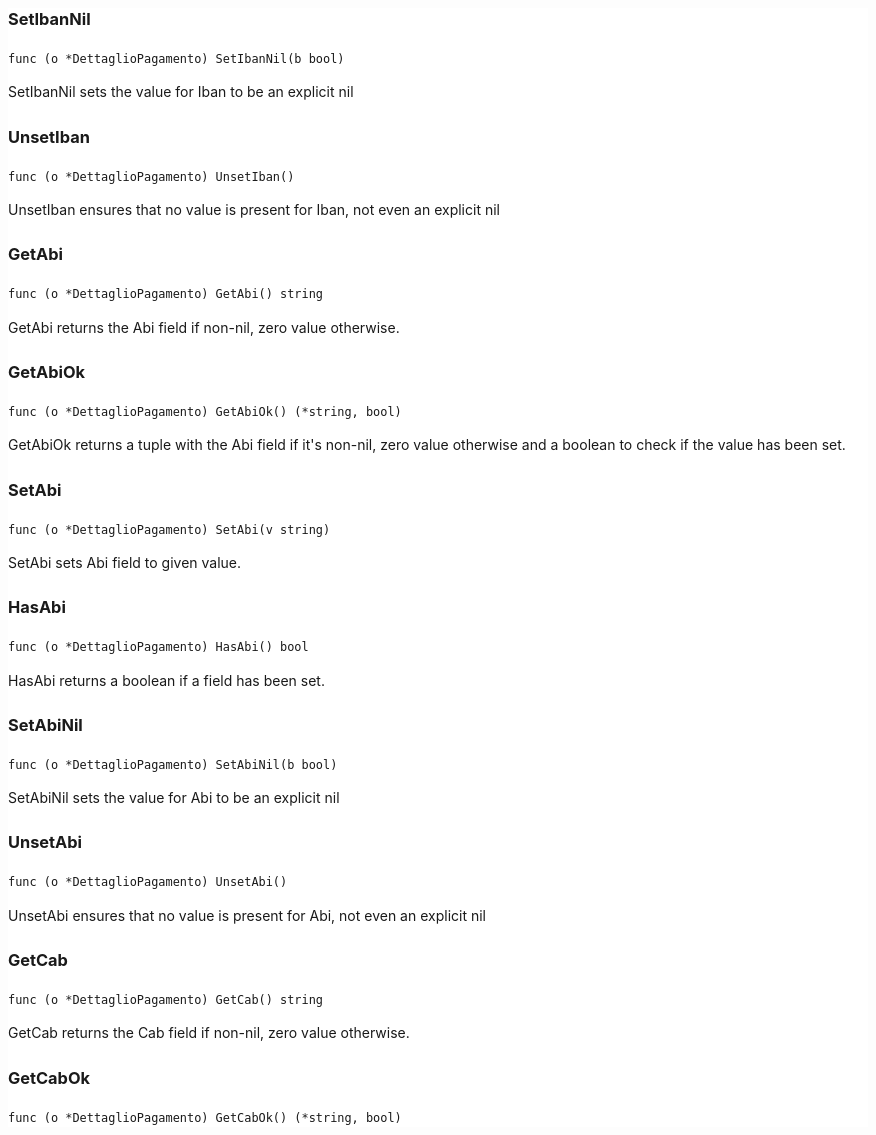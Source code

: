 ### SetIbanNil

`func (o *DettaglioPagamento) SetIbanNil(b bool)`

 SetIbanNil sets the value for Iban to be an explicit nil

### UnsetIban
`func (o *DettaglioPagamento) UnsetIban()`

UnsetIban ensures that no value is present for Iban, not even an explicit nil
### GetAbi

`func (o *DettaglioPagamento) GetAbi() string`

GetAbi returns the Abi field if non-nil, zero value otherwise.

### GetAbiOk

`func (o *DettaglioPagamento) GetAbiOk() (*string, bool)`

GetAbiOk returns a tuple with the Abi field if it's non-nil, zero value otherwise
and a boolean to check if the value has been set.

### SetAbi

`func (o *DettaglioPagamento) SetAbi(v string)`

SetAbi sets Abi field to given value.

### HasAbi

`func (o *DettaglioPagamento) HasAbi() bool`

HasAbi returns a boolean if a field has been set.

### SetAbiNil

`func (o *DettaglioPagamento) SetAbiNil(b bool)`

 SetAbiNil sets the value for Abi to be an explicit nil

### UnsetAbi
`func (o *DettaglioPagamento) UnsetAbi()`

UnsetAbi ensures that no value is present for Abi, not even an explicit nil
### GetCab

`func (o *DettaglioPagamento) GetCab() string`

GetCab returns the Cab field if non-nil, zero value otherwise.

### GetCabOk

`func (o *DettaglioPagamento) GetCabOk() (*string, bool)`
